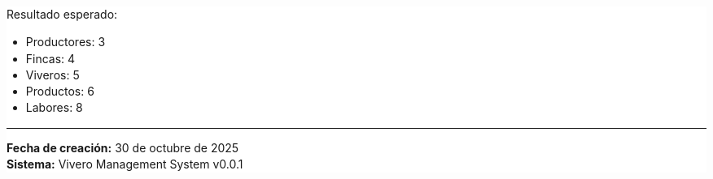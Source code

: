 Resultado esperado:
- Productores: 3
- Fincas: 4
- Viveros: 5
- Productos: 6
- Labores: 8

---

**Fecha de creación:** 30 de octubre de 2025  
**Sistema:** Vivero Management System v0.0.1

